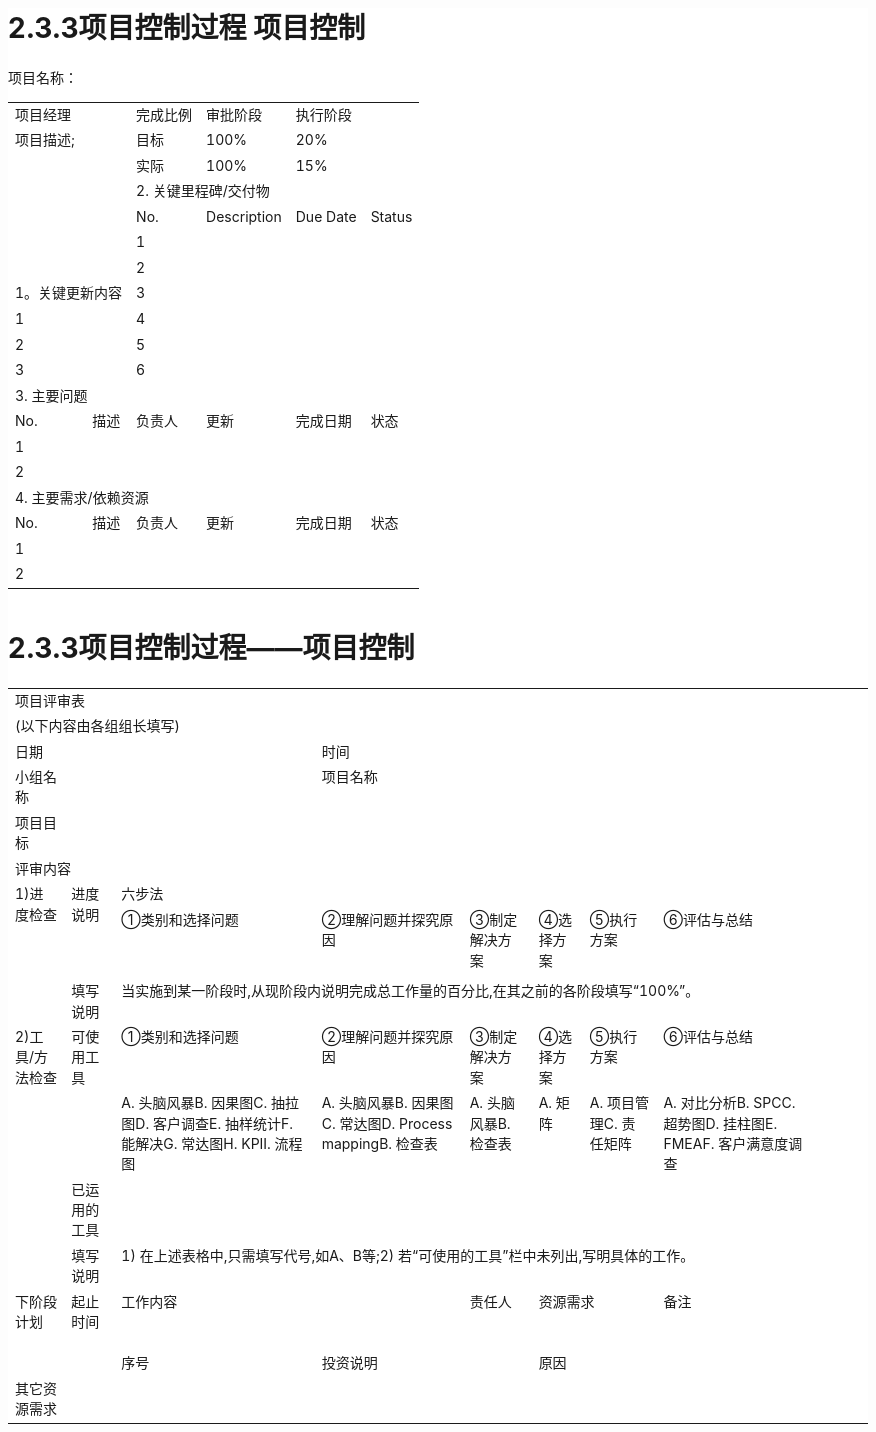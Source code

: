 # 2.3.3项目控制过程 项目控制

项目名称：  

<table><tr><td>项目经理</td><td></td><td>完成比例</td><td>审批阶段</td><td>执行阶段</td><td></td></tr><tr><td rowspan="6">项目描述;</td><td rowspan="6"></td><td>目标</td><td>100%</td><td>20%</td><td></td></tr><tr><td>实际</td><td>100%</td><td>15%</td><td></td></tr><tr><td colspan="3">2. 关键里程碑/交付物</td><td></td></tr><tr><td>No.</td><td>Description</td><td>Due Date</td><td>Status</td></tr><tr><td>1</td><td></td><td></td><td></td></tr><tr><td>2</td><td></td><td></td><td></td></tr><tr><td colspan="2">1。关键更新内容</td><td>3</td><td></td><td></td><td></td></tr><tr><td>1</td><td></td><td>4</td><td></td><td></td><td></td></tr><tr><td>2</td><td></td><td>5</td><td></td><td></td><td></td></tr><tr><td>3</td><td></td><td>6</td><td></td><td></td><td></td></tr><tr><td colspan="6">3. 主要问题</td></tr><tr><td>No.</td><td>描述</td><td>负责人</td><td>更新</td><td>完成日期</td><td>状态</td></tr><tr><td>1</td><td></td><td></td><td></td><td></td><td></td></tr><tr><td>2</td><td></td><td></td><td></td><td></td><td></td></tr><tr><td colspan="6">4. 主要需求/依赖资源</td></tr><tr><td>No.</td><td>描述</td><td>负责人</td><td>更新</td><td>完成日期</td><td>状态</td></tr><tr><td>1</td><td></td><td></td><td></td><td></td><td></td></tr><tr><td>2</td><td></td><td></td><td></td><td></td><td></td></tr></table>

# 2.3.3项目控制过程——项目控制

<table><tr><td colspan="12">项目评审表</td></tr><tr><td colspan="12">(以下内容由各组组长填写)</td></tr><tr><td>日期</td><td colspan="2"></td><td>时间</td><td colspan="8"></td></tr><tr><td>小组名称</td><td colspan="2"></td><td>项目名称</td><td colspan="8"></td></tr><tr><td>项目目标</td><td colspan="11"></td></tr><tr><td colspan="12">评审内容</td></tr><tr><td rowspan="4">1)进度检查</td><td rowspan="3">进度说明</td><td colspan="10">六步法</td></tr><tr><td>①类别和选择问题</td><td>②理解问题并探究原因</td><td>③制定解决方案</td><td>④选择方案</td><td>⑤执行方案</td><td>⑥评估与总结</td><td></td><td></td><td></td><td></td></tr><tr><td></td><td></td><td></td><td></td><td></td><td></td><td></td><td></td><td></td><td></td></tr><tr><td>填写说明</td><td colspan="10">当实施到某一阶段时,从现阶段内说明完成总工作量的百分比,在其之前的各阶段填写“100%”。</td></tr><tr><td rowspan="4">2)工具/方法检查</td><td rowspan="2">可使用工具</td><td>①类别和选择问题</td><td>②理解问题并探究原因</td><td>③制定解决方案</td><td>④选择方案</td><td>⑤执行方案</td><td>⑥评估与总结</td><td></td><td></td><td></td><td></td></tr><tr><td>A. 头脑风暴B. 因果图C. 抽拉图D. 客户调查E. 抽样统计F. 能解决G. 常达图H. KPII. 流程图</td><td>A. 头脑风暴B. 因果图C. 常达图D. Process mappingB. 检查表</td><td>A. 头脑风暴B. 检查表</td><td>A. 矩阵</td><td>A. 项目管理C. 责任矩阵</td><td>A. 对比分析B. SPCC. 超势图D. 挂柱图E. FMEAF. 客户满意度调查</td><td></td><td></td><td></td><td></td></tr><tr><td>已运用的工具</td><td></td><td></td><td></td><td></td><td></td><td></td><td></td><td></td><td></td><td></td></tr><tr><td>填写说明</td><td colspan="10">1) 在上述表格中,只需填写代号,如A、B等;2) 若“可使用的工具”栏中未列出,写明具体的工作。</td></tr><tr><td rowspan="5">下阶段计划</td><td>起止时间</td><td colspan="2">工作内容</td><td>责任人</td><td colspan="2">资源需求</td><td>备注</td><td></td><td></td><td></td><td></td></tr><tr><td></td><td colspan="2"></td><td></td><td colspan="2"></td><td></td><td></td><td></td><td></td><td></td></tr><tr><td></td><td colspan="2"></td><td></td><td colspan="2"></td><td></td><td></td><td></td><td></td><td></td></tr><tr><td></td><td colspan="2"></td><td></td><td colspan="2"></td><td></td><td></td><td></td><td></td><td></td></tr><tr><td></td><td>序号</td><td colspan="2">投资说明</td><td colspan="7">原因</td></tr><tr><td>其它资源需求</td><td></td><td colspan="3"></td><td colspan="7"></td></tr></table>
